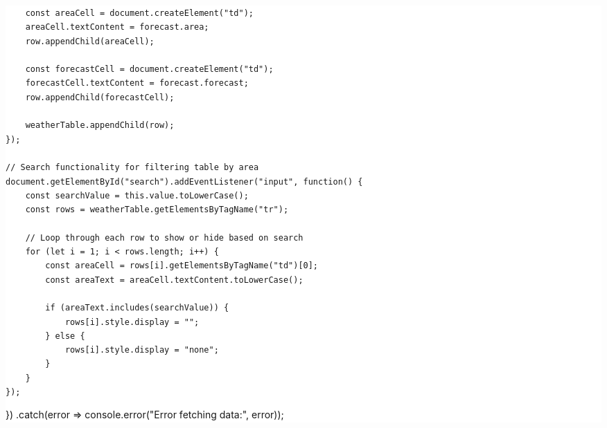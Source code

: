         const areaCell = document.createElement("td");
        areaCell.textContent = forecast.area;
        row.appendChild(areaCell);

        const forecastCell = document.createElement("td");
        forecastCell.textContent = forecast.forecast;
        row.appendChild(forecastCell);

        weatherTable.appendChild(row);
    });

    // Search functionality for filtering table by area
    document.getElementById("search").addEventListener("input", function() {
        const searchValue = this.value.toLowerCase();
        const rows = weatherTable.getElementsByTagName("tr");

        // Loop through each row to show or hide based on search
        for (let i = 1; i < rows.length; i++) {
            const areaCell = rows[i].getElementsByTagName("td")[0];
            const areaText = areaCell.textContent.toLowerCase();

            if (areaText.includes(searchValue)) {
                rows[i].style.display = "";
            } else {
                rows[i].style.display = "none";
            }
        }
    });
  })
  .catch(error => console.error("Error fetching data:", error));
</script>

</body>
</html>

